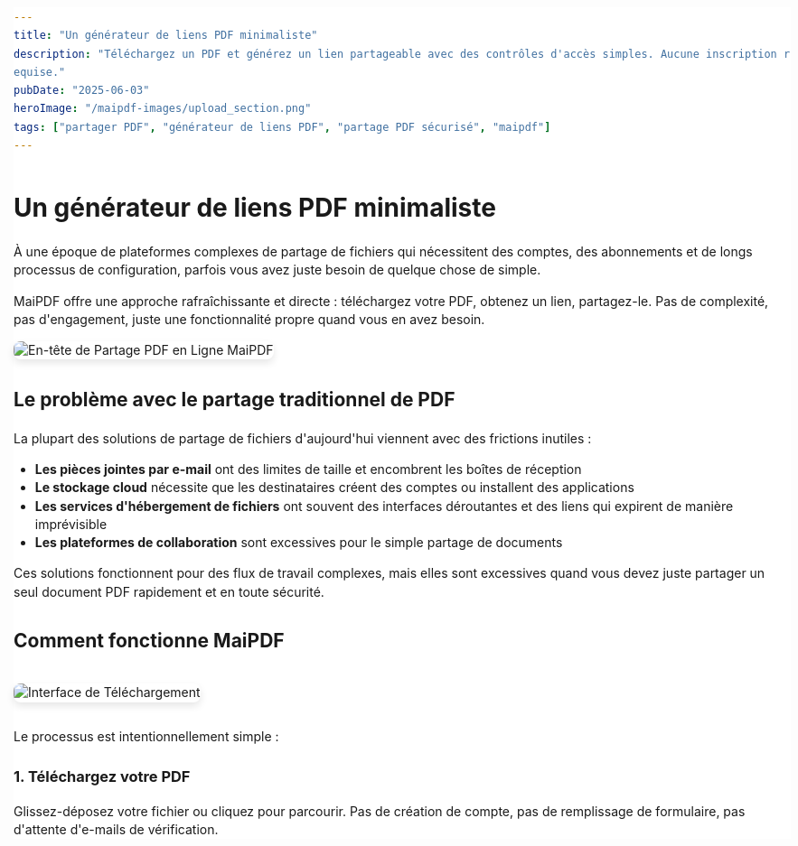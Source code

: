 ```yaml
---
title: "Un générateur de liens PDF minimaliste"
description: "Téléchargez un PDF et générez un lien partageable avec des contrôles d'accès simples. Aucune inscription requise."
pubDate: "2025-06-03"
heroImage: "/maipdf-images/upload_section.png"
tags: ["partager PDF", "générateur de liens PDF", "partage PDF sécurisé", "maipdf"]
---
```


# Un générateur de liens PDF minimaliste

<div class="intro-panel">
  <p>À une époque de plateformes complexes de partage de fichiers qui nécessitent des comptes, des abonnements et de longs processus de configuration, parfois vous avez juste besoin de quelque chose de simple.</p>
  <p>MaiPDF offre une approche rafraîchissante et directe : téléchargez votre PDF, obtenez un lien, partagez-le. Pas de complexité, pas d'engagement, juste une fonctionnalité propre quand vous en avez besoin.</p>
</div>

<div class="image-container">
  <img src="/2025MayMaiPDF/maipdf_online_pdf_sharing_header.png" alt="En-tête de Partage PDF en Ligne MaiPDF" style="width: 100%; max-width: 800px; height: auto; border-radius: 8px; box-shadow: 0 4px 8px rgba(0,0,0,0.1);">
</div>

## Le problème avec le partage traditionnel de PDF

La plupart des solutions de partage de fichiers d'aujourd'hui viennent avec des frictions inutiles :

- **Les pièces jointes par e-mail** ont des limites de taille et encombrent les boîtes de réception
- **Le stockage cloud** nécessite que les destinataires créent des comptes ou installent des applications
- **Les services d'hébergement de fichiers** ont souvent des interfaces déroutantes et des liens qui expirent de manière imprévisible
- **Les plateformes de collaboration** sont excessives pour le simple partage de documents

Ces solutions fonctionnent pour des flux de travail complexes, mais elles sont excessives quand vous devez juste partager un seul document PDF rapidement et en toute sécurité.

## Comment fonctionne MaiPDF

<div class="image-container">
  <img src="/2025MayMaiPDF/upload_in_cloudshare.png" alt="Interface de Téléchargement" style="width: 100%; max-width: 600px; height: auto; border-radius: 8px; box-shadow: 0 4px 8px rgba(0,0,0,0.1); margin: 1rem 0;">
</div>

Le processus est intentionnellement simple :

### 1. Téléchargez votre PDF
Glissez-déposez votre fichier ou cliquez pour parcourir. Pas de création de compte, pas de remplissage de formulaire, pas d'attente d'e-mails de vérification.
